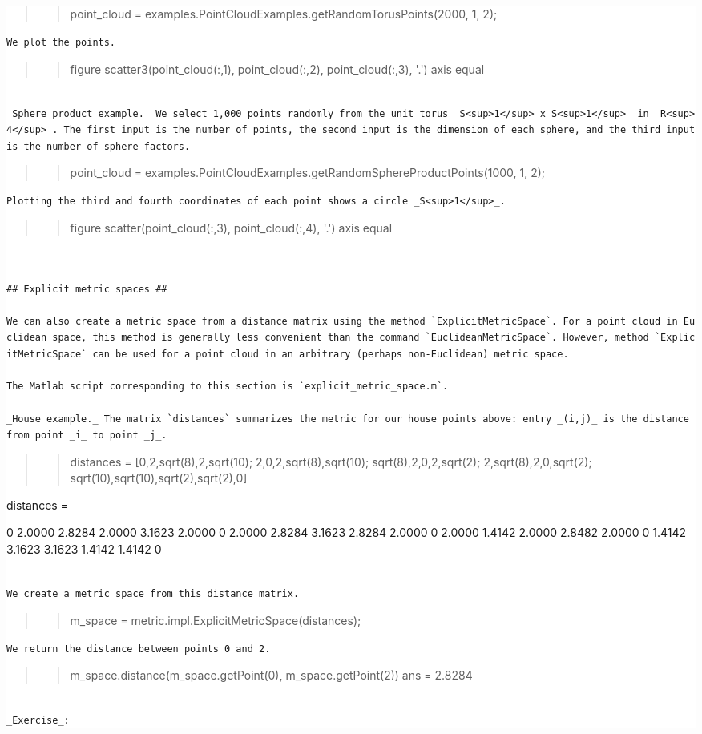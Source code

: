 ```
```
>> point_cloud = examples.PointCloudExamples.getRandomTorusPoints(2000, 1, 2);
```
We plot the points.
```
>> figure
>> scatter3(point_cloud(:,1), point_cloud(:,2), point_cloud(:,3), '.')
>> axis equal
```

_Sphere product example._ We select 1,000 points randomly from the unit torus _S<sup>1</sup> x S<sup>1</sup>_ in _R<sup>4</sup>_. The first input is the number of points, the second input is the dimension of each sphere, and the third input is the number of sphere factors.
```
>> point_cloud = examples.PointCloudExamples.getRandomSphereProductPoints(1000, 1, 2);
```
Plotting the third and fourth coordinates of each point shows a circle _S<sup>1</sup>_.
```
>> figure
>> scatter(point_cloud(:,3), point_cloud(:,4), '.')
>> axis equal
```


## Explicit metric spaces ##

We can also create a metric space from a distance matrix using the method `ExplicitMetricSpace`. For a point cloud in Euclidean space, this method is generally less convenient than the command `EuclideanMetricSpace`. However, method `ExplicitMetricSpace` can be used for a point cloud in an arbitrary (perhaps non-Euclidean) metric space.

The Matlab script corresponding to this section is `explicit_metric_space.m`.

_House example._ The matrix `distances` summarizes the metric for our house points above: entry _(i,j)_ is the distance from point _i_ to point _j_.

```
>> distances = [0,2,sqrt(8),2,sqrt(10);
                2,0,2,sqrt(8),sqrt(10);
                sqrt(8),2,0,2,sqrt(2);
                2,sqrt(8),2,0,sqrt(2);
                sqrt(10),sqrt(10),sqrt(2),sqrt(2),0]

distances =

0  2.0000  2.8284  2.0000  3.1623
2.0000  0  2.0000  2.8284  3.1623
2.8284  2.0000  0  2.0000  1.4142
2.0000  2.8482  2.0000  0  1.4142
3.1623  3.1623  1.4142  1.4142  0
```

We create a metric space from this distance matrix.
```
>> m_space = metric.impl.ExplicitMetricSpace(distances);
```
We return the distance between points 0 and 2.
```
>> m_space.distance(m_space.getPoint(0), m_space.getPoint(2)) 
ans = 2.8284 
```

_Exercise_:
```